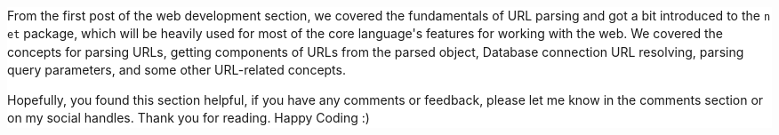From the first post of the web development section, we covered the fundamentals of URL parsing and got a bit introduced to the `net` package, which will be heavily used for most of the core language's features for working with the web. We covered the concepts for parsing URLs, getting components of URLs from the parsed object, Database connection URL resolving, parsing query parameters, and some other URL-related concepts.

Hopefully, you found this section helpful, if you have any comments or feedback, please let me know in the comments section or on my social handles. Thank you for reading. Happy Coding :)
